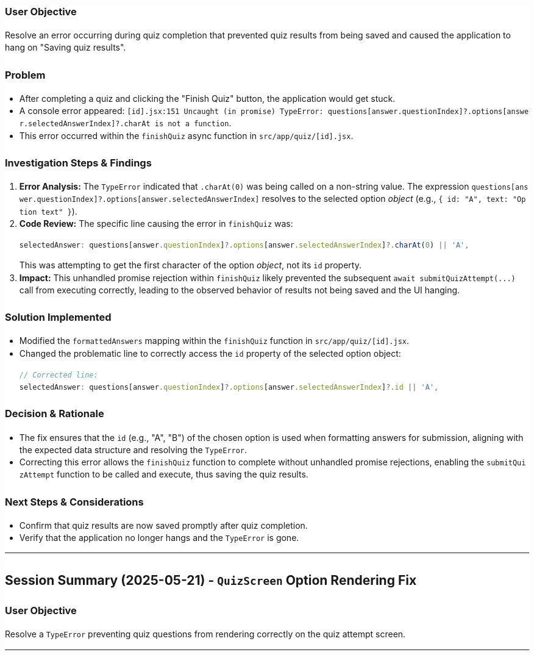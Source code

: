 ### User Objective
Resolve an error occurring during quiz completion that prevented quiz results from being saved and caused the application to hang on "Saving quiz results".

### Problem
- After completing a quiz and clicking the "Finish Quiz" button, the application would get stuck.
- A console error appeared: `[id].jsx:151 Uncaught (in promise) TypeError: questions[answer.questionIndex]?.options[answer.selectedAnswerIndex]?.charAt is not a function`.
- This error occurred within the `finishQuiz` async function in `src/app/quiz/[id].jsx`.

### Investigation Steps & Findings
1.  **Error Analysis:** The `TypeError` indicated that `.charAt(0)` was being called on a non-string value. The expression `questions[answer.questionIndex]?.options[answer.selectedAnswerIndex]` resolves to the selected option *object* (e.g., `{ id: "A", text: "Option text" }`).
2.  **Code Review:** The specific line causing the error in `finishQuiz` was:
    ```javascript
    selectedAnswer: questions[answer.questionIndex]?.options[answer.selectedAnswerIndex]?.charAt(0) || 'A',
    ```
    This was attempting to get the first character of the option *object*, not its `id` property.
3.  **Impact:** This unhandled promise rejection within `finishQuiz` likely prevented the subsequent `await submitQuizAttempt(...)` call from executing correctly, leading to the observed behavior of results not being saved and the UI hanging.

### Solution Implemented
- Modified the `formattedAnswers` mapping within the `finishQuiz` function in `src/app/quiz/[id].jsx`.
- Changed the problematic line to correctly access the `id` property of the selected option object:
  ```javascript
  // Corrected line:
  selectedAnswer: questions[answer.questionIndex]?.options[answer.selectedAnswerIndex]?.id || 'A',
  ```

### Decision & Rationale
- The fix ensures that the `id` (e.g., "A", "B") of the chosen option is used when formatting answers for submission, aligning with the expected data structure and resolving the `TypeError`.
- Correcting this error allows the `finishQuiz` function to complete without unhandled promise rejections, enabling the `submitQuizAttempt` function to be called and execute, thus saving the quiz results.

### Next Steps & Considerations
- Confirm that quiz results are now saved promptly after quiz completion.
- Verify that the application no longer hangs and the `TypeError` is gone.

---

## Session Summary (2025-05-21) - `QuizScreen` Option Rendering Fix

### User Objective
Resolve a `TypeError` preventing quiz questions from rendering correctly on the quiz attempt screen.

---